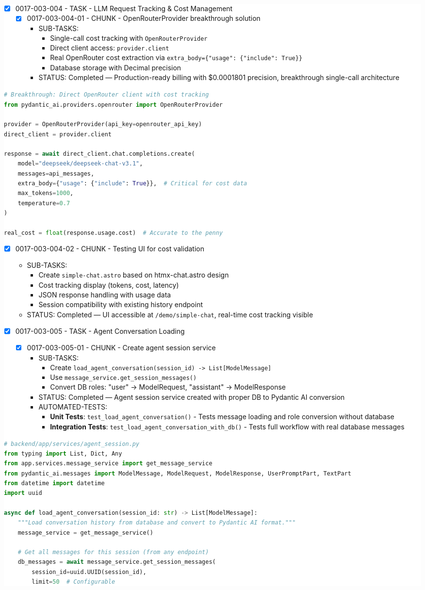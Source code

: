 - [x] 0017-003-004 - TASK - LLM Request Tracking & Cost Management  
  - [x] 0017-003-004-01 - CHUNK - OpenRouterProvider breakthrough solution
    - SUB-TASKS:
      - Single-call cost tracking with `OpenRouterProvider`
      - Direct client access: `provider.client` 
      - Real OpenRouter cost extraction via `extra_body={"usage": {"include": True}}`
      - Database storage with Decimal precision
    - STATUS: Completed — Production-ready billing with $0.0001801 precision, breakthrough single-call architecture

```python
# Breakthrough: Direct OpenRouter client with cost tracking
from pydantic_ai.providers.openrouter import OpenRouterProvider

provider = OpenRouterProvider(api_key=openrouter_api_key)
direct_client = provider.client

response = await direct_client.chat.completions.create(
    model="deepseek/deepseek-chat-v3.1",
    messages=api_messages,
    extra_body={"usage": {"include": True}},  # Critical for cost data
    max_tokens=1000,
    temperature=0.7
)

real_cost = float(response.usage.cost)  # Accurate to the penny
```

  - [x] 0017-003-004-02 - CHUNK - Testing UI for cost validation
    - SUB-TASKS:
      - Create `simple-chat.astro` based on htmx-chat.astro design
      - Cost tracking display (tokens, cost, latency)
      - JSON response handling with usage data
      - Session compatibility with existing history endpoint
    - STATUS: Completed — UI accessible at `/demo/simple-chat`, real-time cost tracking visible

- [x] 0017-003-005 - TASK - Agent Conversation Loading
  - [x] 0017-003-005-01 - CHUNK - Create agent session service
    - SUB-TASKS:
      - Create `load_agent_conversation(session_id) -> List[ModelMessage]`
      - Use `message_service.get_session_messages()` 
      - Convert DB roles: "user" → ModelRequest, "assistant" → ModelResponse
    - STATUS: Completed — Agent session service created with proper DB to Pydantic AI conversion
    - AUTOMATED-TESTS:
      - **Unit Tests**: `test_load_agent_conversation()` - Tests message loading and role conversion without database
      - **Integration Tests**: `test_load_agent_conversation_with_db()` - Tests full workflow with real database messages

```python
# backend/app/services/agent_session.py
from typing import List, Dict, Any
from app.services.message_service import get_message_service
from pydantic_ai.messages import ModelMessage, ModelRequest, ModelResponse, UserPromptPart, TextPart
from datetime import datetime
import uuid

async def load_agent_conversation(session_id: str) -> List[ModelMessage]:
    """Load conversation history from database and convert to Pydantic AI format."""
    message_service = get_message_service()
    
    # Get all messages for this session (from any endpoint)
    db_messages = await message_service.get_session_messages(
        session_id=uuid.UUID(session_id),
        limit=50  # Configurable
```